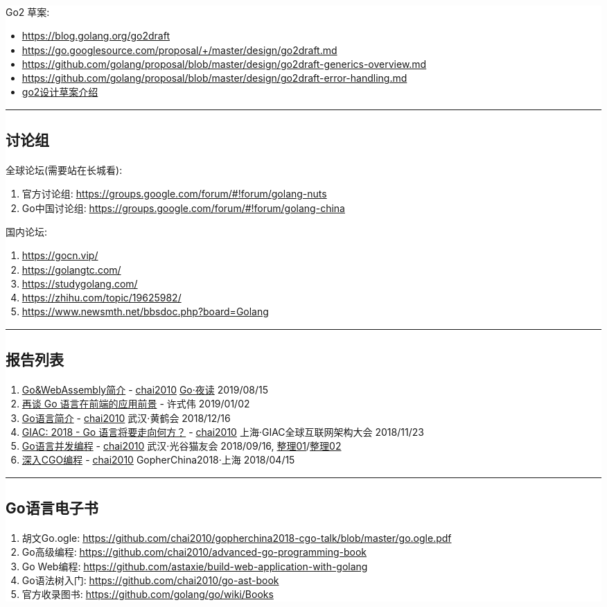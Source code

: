 Go2 草案:

- https://blog.golang.org/go2draft
- https://go.googlesource.com/proposal/+/master/design/go2draft.md
- https://github.com/golang/proposal/blob/master/design/go2draft-generics-overview.md
- https://github.com/golang/proposal/blob/master/design/go2draft-error-handling.md
- [go2设计草案介绍](https://github.com/songtianyi/songtianyi.github.io/blob/master/mds/techniques/go2-design-draft-introduction.md)

----

## 讨论组

全球论坛(需要站在长城看):

1. 官方讨论组: https://groups.google.com/forum/#!forum/golang-nuts
1. Go中国讨论组: https://groups.google.com/forum/#!forum/golang-china

国内论坛:

1. https://gocn.vip/
1. https://golangtc.com/
1. https://studygolang.com/
1. https://zhihu.com/topic/19625982/
1. https://www.newsmth.net/bbsdoc.php?board=Golang

----

## 报告列表

1. [Go&WebAssembly简介](https://talks.godoc.org/github.com/chai2010/awesome-go-zh/chai2010/chai2010-golang-wasm.slide) - [chai2010](https://github.com/chai2010/awesome-go-zh/tree/master/chai2010) [Go·夜读](https://github.com/developer-learning/reading-go/issues/445) 2019/08/15
1. [再谈 Go 语言在前端的应用前景](https://www.jiqizhixin.com/articles/2019-01-02-35) - 许式伟 2019/01/02
1. [Go语言简介](https://talks.godoc.org/github.com/chai2010/awesome-go-zh/chai2010/chai2010-golang-intro.slide) - [chai2010](https://github.com/chai2010/awesome-go-zh/tree/master/chai2010) 武汉·黄鹤会 2018/12/16
1. [GIAC: 2018 - Go 语言将要走向何方？](chai2010/giac2018) - [chai2010](https://github.com/chai2010/awesome-go-zh/tree/master/chai2010) 上海·GIAC全球互联网架构大会 2018/11/23
1. [Go语言并发编程](https://talks.godoc.org/github.com/chai2010/awesome-go-zh/chai2010/chai2010-golang-concurrency.slide) - [chai2010](https://github.com/chai2010/awesome-go-zh/tree/master/chai2010) 武汉·光谷猫友会 2018/09/16, [整理01](https://mp.weixin.qq.com/s/UaY9gJU85dq-dXlOhLYY1Q)/[整理02](https://mp.weixin.qq.com/s/_aKNO-H11GEDA-l0rycfQQ)
1. [深入CGO编程](https://github.com/chai2010/gopherchina2018-cgo-talk) - [chai2010](https://github.com/chai2010/awesome-go-zh/tree/master/chai2010) GopherChina2018·上海 2018/04/15

----

## Go语言电子书

1. 胡文Go.ogle: https://github.com/chai2010/gopherchina2018-cgo-talk/blob/master/go.ogle.pdf
1. Go高级编程: https://github.com/chai2010/advanced-go-programming-book
1. Go Web编程: https://github.com/astaxie/build-web-application-with-golang
1. Go语法树入门: https://github.com/chai2010/go-ast-book
1. 官方收录图书: https://github.com/golang/go/wiki/Books
